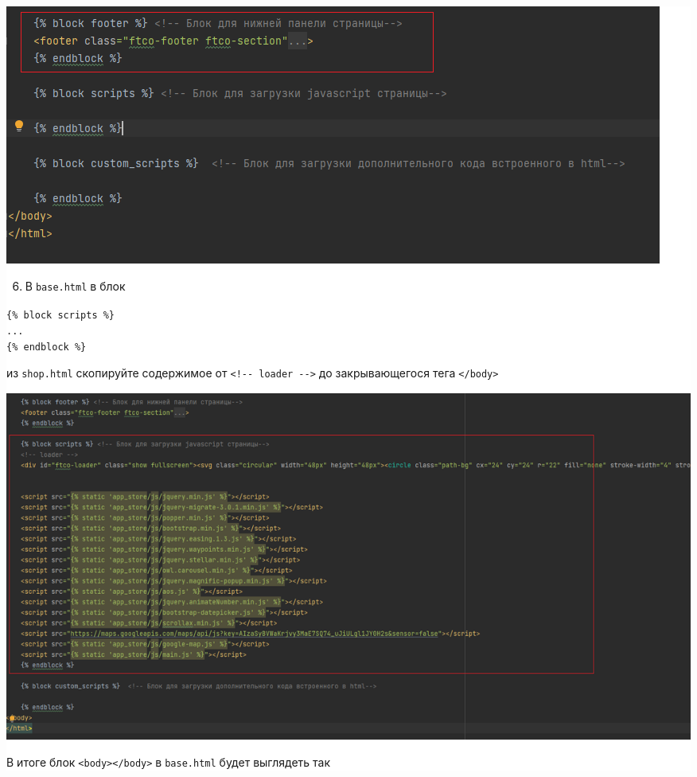![img_34_4.png](pic_for_task/img_34_4.png)

6. В `base.html` в блок
```html
{% block scripts %} 
... 
{% endblock %}
```
из `shop.html` скопируйте содержимое от `<!-- loader -->` до закрывающегося тега `</body>`

![img_34_5.png](pic_for_task/img_34_5.png)

В итоге блок `<body></body>` в `base.html` будет выглядеть так
